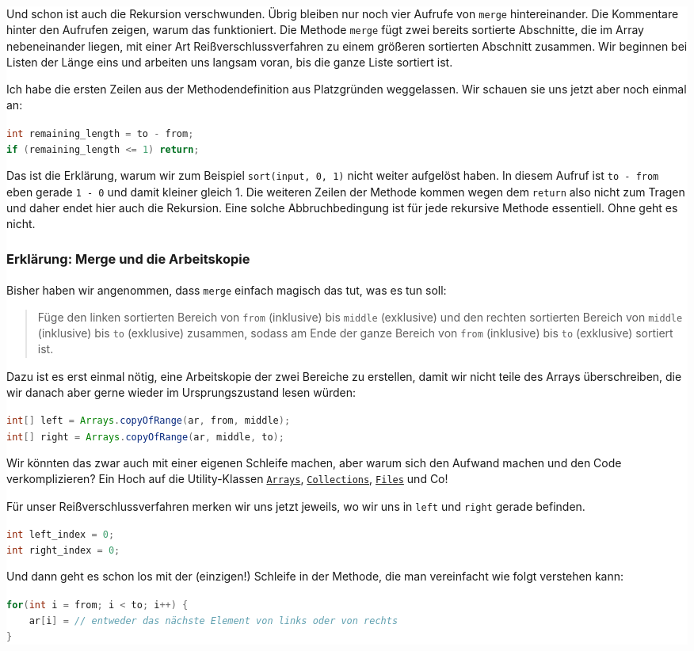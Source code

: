 Und schon ist auch die Rekursion verschwunden.
Übrig bleiben nur noch vier Aufrufe von `merge` hintereinander.
Die Kommentare hinter den Aufrufen zeigen, warum das funktioniert.
Die Methode `merge` fügt zwei bereits sortierte Abschnitte, die im Array nebeneinander liegen, mit einer Art Reißverschlussverfahren zu einem größeren sortierten Abschnitt zusammen.
Wir beginnen bei Listen der Länge eins und arbeiten uns langsam voran, bis die ganze Liste sortiert ist.

Ich habe die ersten Zeilen aus der Methodendefinition aus Platzgründen weggelassen.
Wir schauen sie uns jetzt aber noch einmal an:

```java
int remaining_length = to - from;
if (remaining_length <= 1) return;
```

Das ist die Erklärung, warum wir zum Beispiel `sort(input, 0, 1)` nicht weiter aufgelöst haben.
In diesem Aufruf ist `to - from` eben gerade `1 - 0` und damit kleiner gleich 1.
Die weiteren Zeilen der Methode kommen wegen dem `return` also nicht zum Tragen und daher endet hier auch die Rekursion.
Eine solche Abbruchbedingung ist für jede rekursive Methode essentiell.
Ohne geht es nicht.

### Erklärung: Merge und die Arbeitskopie

Bisher haben wir angenommen, dass `merge` einfach magisch das tut, was es tun soll:

> Füge den linken sortierten Bereich von `from` (inklusive) bis `middle` (exklusive) und den rechten sortierten Bereich von `middle` (inklusive) bis `to` (exklusive) zusammen, sodass am Ende der ganze Bereich von `from` (inklusive) bis `to` (exklusive) sortiert ist.

Dazu ist es erst einmal nötig, eine Arbeitskopie der zwei Bereiche zu erstellen, damit wir nicht teile des Arrays überschreiben, die wir danach aber gerne wieder im Ursprungszustand lesen würden:

```java
int[] left = Arrays.copyOfRange(ar, from, middle);
int[] right = Arrays.copyOfRange(ar, middle, to);
```

Wir könnten das zwar auch mit einer eigenen Schleife machen, aber warum sich den Aufwand machen und den Code verkomplizieren? Ein Hoch auf die Utility-Klassen [`Arrays`](https://docs.oracle.com/javase/10/docs/api/java/util/Arrays.html), [`Collections`](https://docs.oracle.com/javase/10/docs/api/java/util/Collections.html), [`Files`](https://docs.oracle.com/javase/10/docs/api/java/nio/file/Files.html) und Co!

Für unser Reißverschlussverfahren merken wir uns jetzt jeweils, wo wir uns in `left` und `right` gerade befinden.

```java
int left_index = 0;
int right_index = 0;
```

Und dann geht es schon los mit der (einzigen!) Schleife in der Methode, die man vereinfacht wie folgt verstehen kann:

```java
for(int i = from; i < to; i++) {
    ar[i] = // entweder das nächste Element von links oder von rechts
}
```
